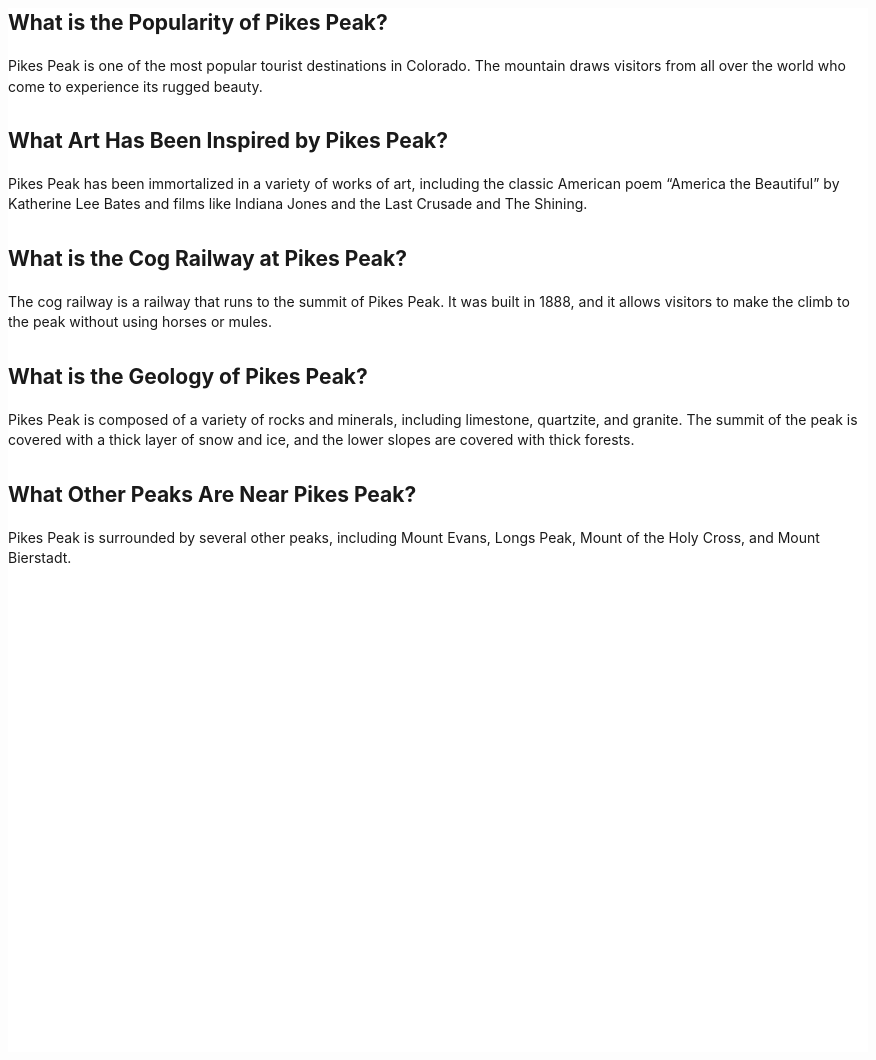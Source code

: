 <h2>What is the Popularity of Pikes Peak?</h2>
Pikes Peak is one of the most popular tourist destinations in Colorado. The mountain draws visitors from all over the world who come to experience its rugged beauty.

<h2>What Art Has Been Inspired by Pikes Peak?</h2>
Pikes Peak has been immortalized in a variety of works of art, including the classic American poem “America the Beautiful” by Katherine Lee Bates and films like Indiana Jones and the Last Crusade and The Shining.

<h2>What is the Cog Railway at Pikes Peak?</h2>
The cog railway is a railway that runs to the summit of Pikes Peak. It was built in 1888, and it allows visitors to make the climb to the peak without using horses or mules.

<h2>What is the Geology of Pikes Peak?</h2>
Pikes Peak is composed of a variety of rocks and minerals, including limestone, quartzite, and granite. The summit of the peak is covered with a thick layer of snow and ice, and the lower slopes are covered with thick forests. 

<h2>What Other Peaks Are Near Pikes Peak?</h2>
Pikes Peak is surrounded by several other peaks, including Mount Evans, Longs Peak, Mount of the Holy Cross, and Mount Bierstadt.

<div style="position: relative; padding-bottom: 56.25%; overflow: hidden"><iframe src="https://www.youtube.com/embed/RqZUqlAv-g0" frameborder="0" allow="accelerometer; autoplay; clipboard-write; encrypted-media; gyroscope; picture-in-picture; web-share" allowfullscreen style="position: absolute; top: 0; left: 0; width: 100%; height: 100%;"></iframe>
</div>